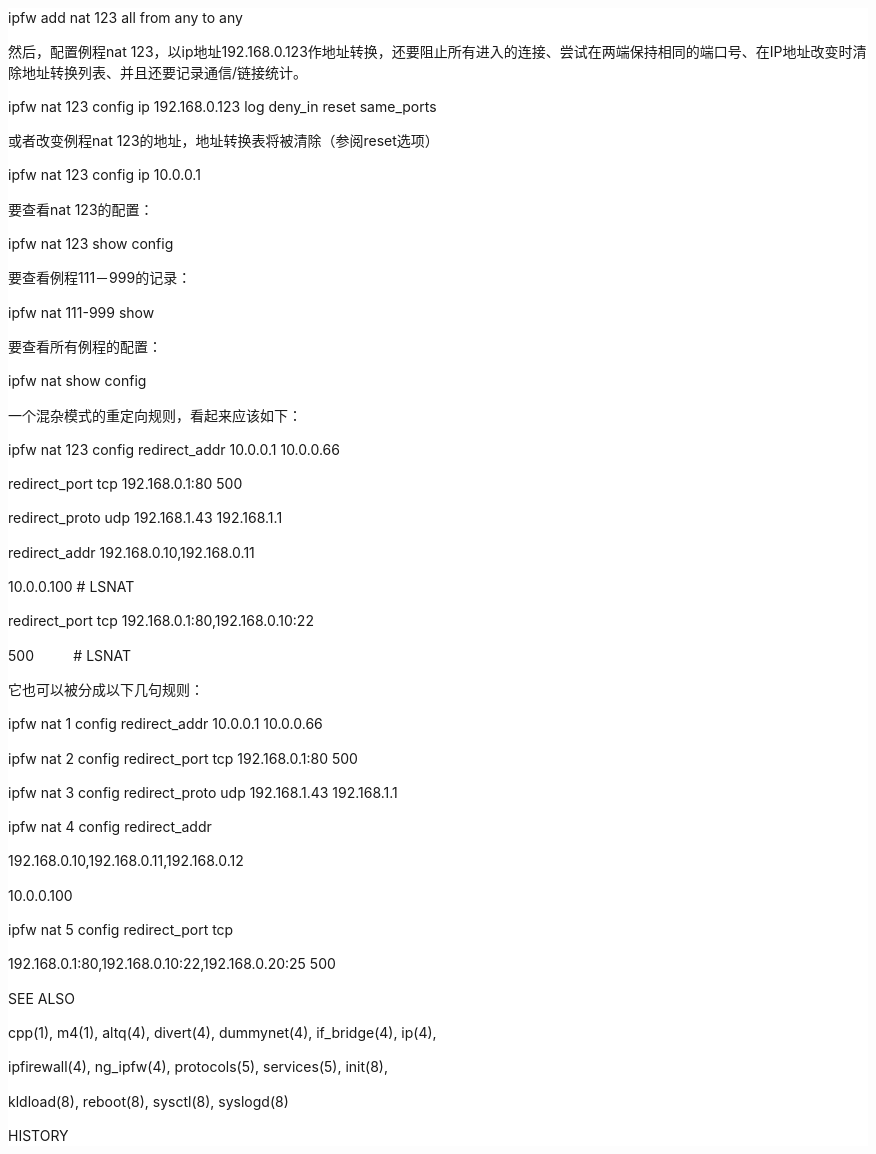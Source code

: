ipfw add nat 123 all from any to any

然后，配置例程nat 123，以ip地址192.168.0.123作地址转换，还要阻止所有进入的连接、尝试在两端保持相同的端口号、在IP地址改变时清除地址转换列表、并且还要记录通信/链接统计。

ipfw nat 123 config ip 192.168.0.123 log deny\_in reset same\_ports

或者改变例程nat 123的地址，地址转换表将被清除（参阅reset选项）

ipfw nat 123 config ip 10.0.0.1

要查看nat 123的配置：

ipfw nat 123 show config

要查看例程111－999的记录：

ipfw nat 111-999 show

要查看所有例程的配置：

ipfw nat show config

一个混杂模式的重定向规则，看起来应该如下：

ipfw nat 123 config redirect_addr 10.0.0.1 10.0.0.66

redirect_port tcp 192.168.0.1:80 500

redirect_proto udp 192.168.1.43 192.168.1.1

redirect_addr 192.168.0.10,192.168.0.11

10.0.0.100 # LSNAT

redirect_port tcp 192.168.0.1:80,192.168.0.10:22

500          # LSNAT

它也可以被分成以下几句规则：

ipfw nat 1 config redirect_addr 10.0.0.1 10.0.0.66

ipfw nat 2 config redirect_port tcp 192.168.0.1:80 500

ipfw nat 3 config redirect_proto udp 192.168.1.43 192.168.1.1

ipfw nat 4 config redirect_addr

192.168.0.10,192.168.0.11,192.168.0.12

10.0.0.100

ipfw nat 5 config redirect_port tcp

192.168.0.1:80,192.168.0.10:22,192.168.0.20:25 500

SEE ALSO

cpp(1), m4(1), altq(4), divert(4), dummynet(4), if_bridge(4), ip(4),

ipfirewall(4), ng_ipfw(4), protocols(5), services(5), init(8),

kldload(8), reboot(8), sysctl(8), syslogd(8)

HISTORY
